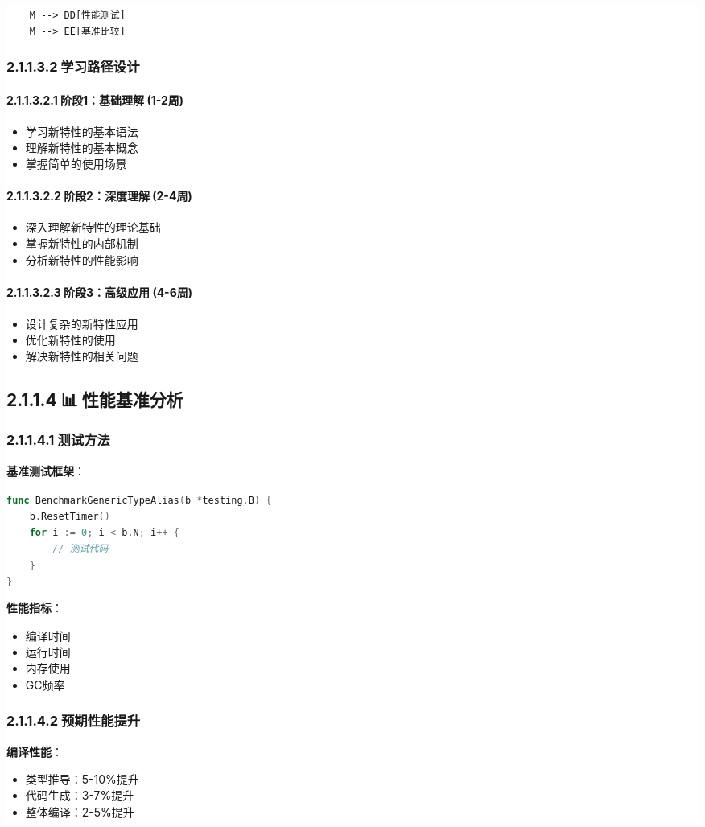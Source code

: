 ```mermaid
    M --> DD[性能测试]
    M --> EE[基准比较]

```

### 2.1.1.3.2 **学习路径设计**

#### 2.1.1.3.2.1 **阶段1：基础理解** (1-2周)

- 学习新特性的基本语法
- 理解新特性的基本概念
- 掌握简单的使用场景

#### 2.1.1.3.2.2 **阶段2：深度理解** (2-4周)

- 深入理解新特性的理论基础
- 掌握新特性的内部机制
- 分析新特性的性能影响

#### 2.1.1.3.2.3 **阶段3：高级应用** (4-6周)

- 设计复杂的新特性应用
- 优化新特性的使用
- 解决新特性的相关问题

## 2.1.1.4 📊 **性能基准分析**

### 2.1.1.4.1 **测试方法**

**基准测试框架**：

```go
func BenchmarkGenericTypeAlias(b *testing.B) {
    b.ResetTimer()
    for i := 0; i < b.N; i++ {
        // 测试代码
    }
}

```

**性能指标**：

- 编译时间
- 运行时间
- 内存使用
- GC频率

### 2.1.1.4.2 **预期性能提升**

**编译性能**：

- 类型推导：5-10%提升
- 代码生成：3-7%提升
- 整体编译：2-5%提升
